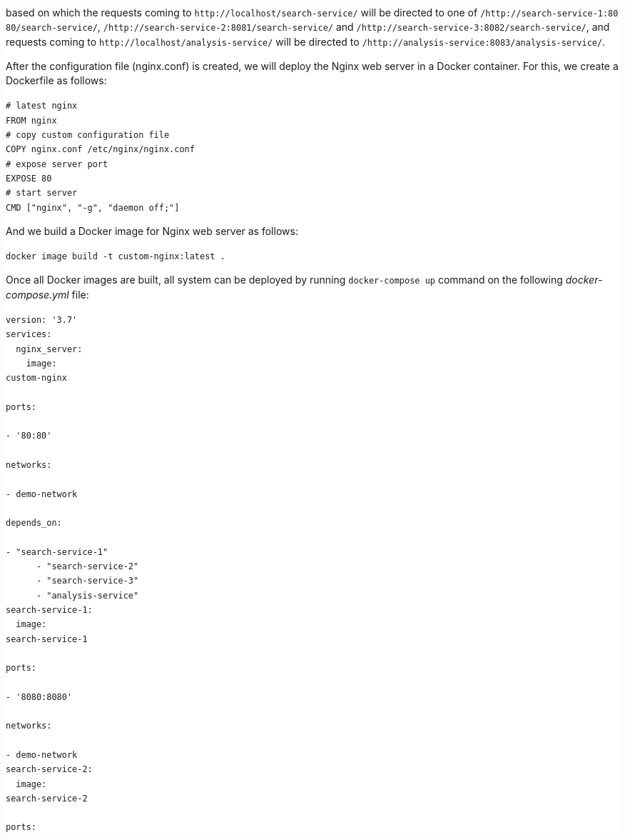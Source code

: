 based on which the requests coming to `http://localhost/search-service/` will be directed to one of `/http://search-service-1:8080/search-service/`, `/http://search-service-2:8081/search-service/` and `/http://search-service-3:8082/search-service/`, and requests coming to `http://localhost/analysis-service/` will be directed to `/http://analysis-service:8083/analysis-service/`.

After the configuration file (nginx.conf) is created, we will deploy the Nginx web server in a Docker container. For this, we create a Dockerfile as follows:


```
# latest nginx
FROM nginx
# copy custom configuration file
COPY nginx.conf /etc/nginx/nginx.conf
# expose server port
EXPOSE 80
# start server
CMD ["nginx", "-g", "daemon off;"]

```

And we build a Docker image for Nginx web server as follows:

```
docker image build -t custom-nginx:latest .

```

Once all Docker images are built, all system can be deployed by running `docker-compose up` command on the following *docker-compose.yml* file:

```
version: '3.7'
services:
  nginx_server:
    image: 
custom-nginx
    
ports:
      
- '80:80'
    
networks:
      
- demo-network
    
depends_on:
      
- "search-service-1"
      - "search-service-2"
      - "search-service-3"
      - "analysis-service"
search-service-1:
  image: 
search-service-1
  
ports:
    
- '8080:8080'
  
networks:
    
- demo-network
search-service-2:
  image: 
search-service-2
  
ports:
```